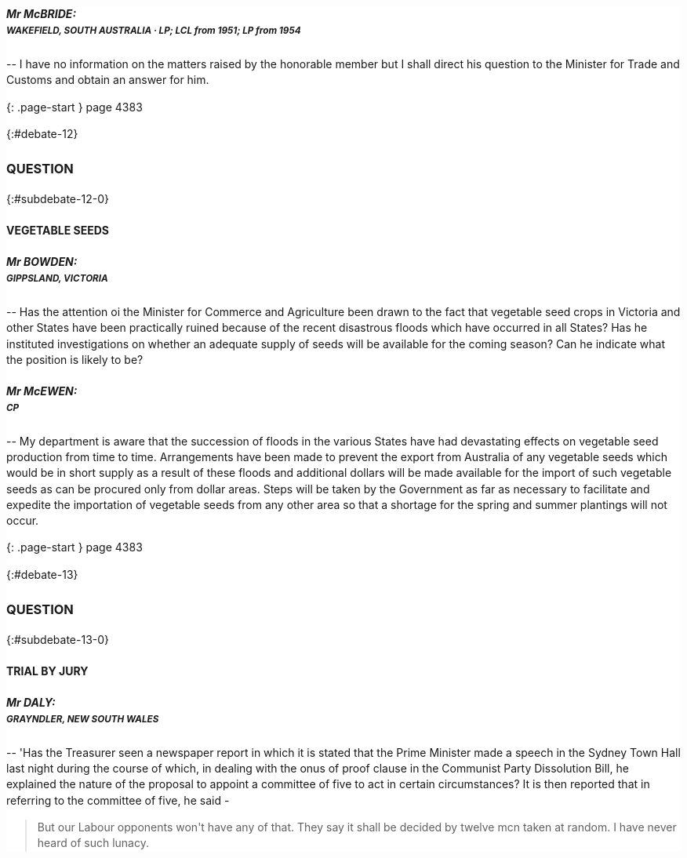 ##### Mr McBRIDE:<br><small class="text-muted">WAKEFIELD, SOUTH AUSTRALIA &middot; LP; LCL from 1951; LP from 1954</small>

-- I have no information on the matters raised by the honorable member but I shall direct his question to the Minister for Trade and Customs and obtain an answer for him. 

{: .page-start }
page 4383

{:#debate-12}
### QUESTION

{:#subdebate-12-0}
#### VEGETABLE SEEDS

##### Mr BOWDEN:<br><small class="text-muted">GIPPSLAND, VICTORIA</small>

-- Has the attention oi the Minister for Commerce and Agriculture been drawn to the fact that vegetable seed crops in Victoria and other States have been practically ruined because of the recent disastrous floods which have occurred in all States? Has he instituted investigations on whether an adequate supply of seeds will be available for the coming season? Can he indicate what the position is likely to be? 

##### Mr McEWEN:<br><small class="text-muted">CP</small>

-- My department is aware that the succession of floods in the various States have had devastating  effects  on vegetable seed production from time to time. Arrangements have been made to prevent the export from Australia of any vegetable seeds which would be in short supply as a result of these floods and additional dollars will be made available for the import of such vegetable seeds as can be procured only from dollar areas. Steps will be taken by the Government as far as necessary to facilitate and expedite the importation of vegetable seeds from any other area so that a shortage for the spring and summer plantings will not occur. 

{: .page-start }
page 4383

{:#debate-13}
### QUESTION

{:#subdebate-13-0}
#### TRIAL BY JURY

##### Mr DALY:<br><small class="text-muted">GRAYNDLER, NEW SOUTH WALES</small>

-- 'Has the Treasurer seen a newspaper report in which it is stated that the Prime Minister made a speech in the Sydney Town Hall last night during the course of which, in dealing with the onus of proof clause in the Communist Party Dissolution Bill, he explained the nature of the proposal to appoint a committee of five to act in certain circumstances? It is then reported that in referring to the committee of five, he said - 

  >But our Labour opponents won't have any of that. They say it shall be decided by twelve mcn taken at random. I have never heard of such lunacy. 
